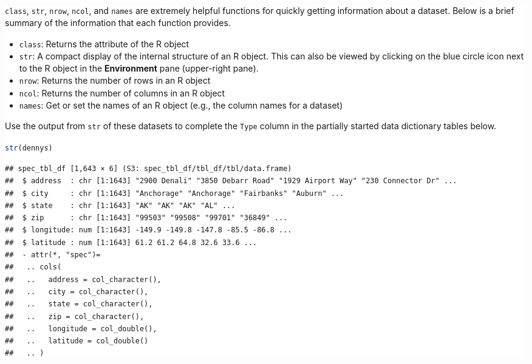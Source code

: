 `class`, `str`, `nrow`, `ncol`, and `names` are extremely helpful
functions for quickly getting information about a dataset. Below is a
brief summary of the information that each function provides.

-   `class`: Returns the attribute of the R object
-   `str`: A compact display of the internal structure of an R object.
    This can also be viewed by clicking on the blue circle icon next to
    the R object in the **Environment** pane (upper-right pane).
-   `nrow`: Returns the number of rows in an R object
-   `ncol`: Returns the number of columns in an R object
-   `names`: Get or set the names of an R object (e.g., the column names
    for a dataset)

Use the output from `str` of these datasets to complete the `Type`
column in the partially started data dictionary tables below.

``` r
str(dennys)
```

    ## spec_tbl_df [1,643 × 6] (S3: spec_tbl_df/tbl_df/tbl/data.frame)
    ##  $ address  : chr [1:1643] "2900 Denali" "3850 Debarr Road" "1929 Airport Way" "230 Connector Dr" ...
    ##  $ city     : chr [1:1643] "Anchorage" "Anchorage" "Fairbanks" "Auburn" ...
    ##  $ state    : chr [1:1643] "AK" "AK" "AK" "AL" ...
    ##  $ zip      : chr [1:1643] "99503" "99508" "99701" "36849" ...
    ##  $ longitude: num [1:1643] -149.9 -149.8 -147.8 -85.5 -86.8 ...
    ##  $ latitude : num [1:1643] 61.2 61.2 64.8 32.6 33.6 ...
    ##  - attr(*, "spec")=
    ##   .. cols(
    ##   ..   address = col_character(),
    ##   ..   city = col_character(),
    ##   ..   state = col_character(),
    ##   ..   zip = col_character(),
    ##   ..   longitude = col_double(),
    ##   ..   latitude = col_double()
    ##   .. )
